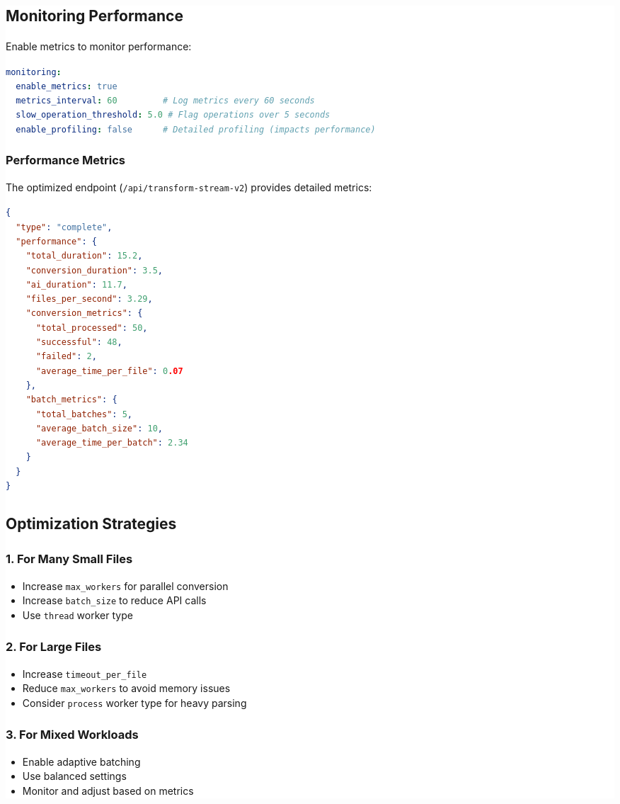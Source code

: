 ## Monitoring Performance

Enable metrics to monitor performance:

```yaml
monitoring:
  enable_metrics: true
  metrics_interval: 60         # Log metrics every 60 seconds
  slow_operation_threshold: 5.0 # Flag operations over 5 seconds
  enable_profiling: false      # Detailed profiling (impacts performance)
```

### Performance Metrics

The optimized endpoint (`/api/transform-stream-v2`) provides detailed metrics:

```json
{
  "type": "complete",
  "performance": {
    "total_duration": 15.2,
    "conversion_duration": 3.5,
    "ai_duration": 11.7,
    "files_per_second": 3.29,
    "conversion_metrics": {
      "total_processed": 50,
      "successful": 48,
      "failed": 2,
      "average_time_per_file": 0.07
    },
    "batch_metrics": {
      "total_batches": 5,
      "average_batch_size": 10,
      "average_time_per_batch": 2.34
    }
  }
}
```

## Optimization Strategies

### 1. For Many Small Files
- Increase `max_workers` for parallel conversion
- Increase `batch_size` to reduce API calls
- Use `thread` worker type

### 2. For Large Files
- Increase `timeout_per_file`
- Reduce `max_workers` to avoid memory issues
- Consider `process` worker type for heavy parsing

### 3. For Mixed Workloads
- Enable adaptive batching
- Use balanced settings
- Monitor and adjust based on metrics
